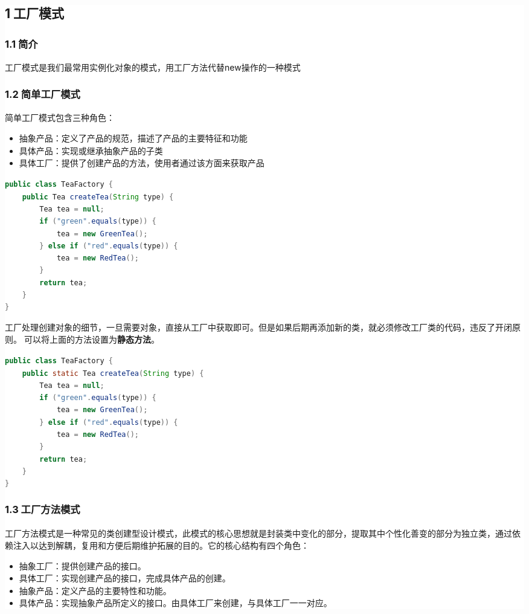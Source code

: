 ## 1 工厂模式

### 1.1 简介

工厂模式是我们最常用实例化对象的模式，用工厂方法代替new操作的一种模式

### 1.2 简单工厂模式

简单工厂模式包含三种角色：

- 抽象产品：定义了产品的规范，描述了产品的主要特征和功能
- 具体产品：实现或继承抽象产品的子类
- 具体工厂：提供了创建产品的方法，使用者通过该方面来获取产品

```java
public class TeaFactory {
    public Tea createTea(String type) {
        Tea tea = null;
        if ("green".equals(type)) {
            tea = new GreenTea();
        } else if ("red".equals(type)) {
            tea = new RedTea();
        }
        return tea;
    }
}
```

工厂处理创建对象的细节，一旦需要对象，直接从工厂中获取即可。但是如果后期再添加新的类，就必须修改工厂类的代码，违反了开闭原则。
可以将上面的方法设置为**静态方法**。

```java
public class TeaFactory {
    public static Tea createTea(String type) {
        Tea tea = null;
        if ("green".equals(type)) {
            tea = new GreenTea();
        } else if ("red".equals(type)) {
            tea = new RedTea();
        }
        return tea;
    }
}
```

### 1.3 工厂方法模式

工厂方法模式是一种常见的类创建型设计模式，此模式的核心思想就是封装类中变化的部分，提取其中个性化善变的部分为独立类，通过依赖注入以达到解耦，复用和方便后期维护拓展的目的。它的核心结构有四个角色：

- 抽象工厂：提供创建产品的接口。
- 具体工厂：实现创建产品的接口，完成具体产品的创建。
- 抽象产品：定义产品的主要特性和功能。
- 具体产品：实现抽象产品所定义的接口。由具体工厂来创建，与具体工厂一一对应。
